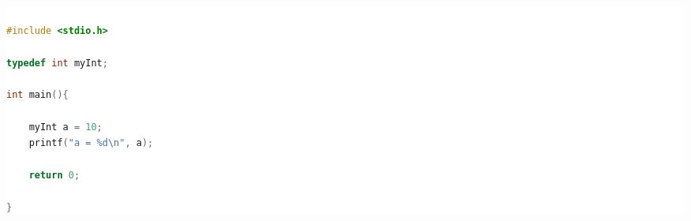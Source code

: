 ```c

#include <stdio.h>

typedef int myInt;

int main(){

    myInt a = 10;
    printf("a = %d\n", a);

    return 0;

}

```
